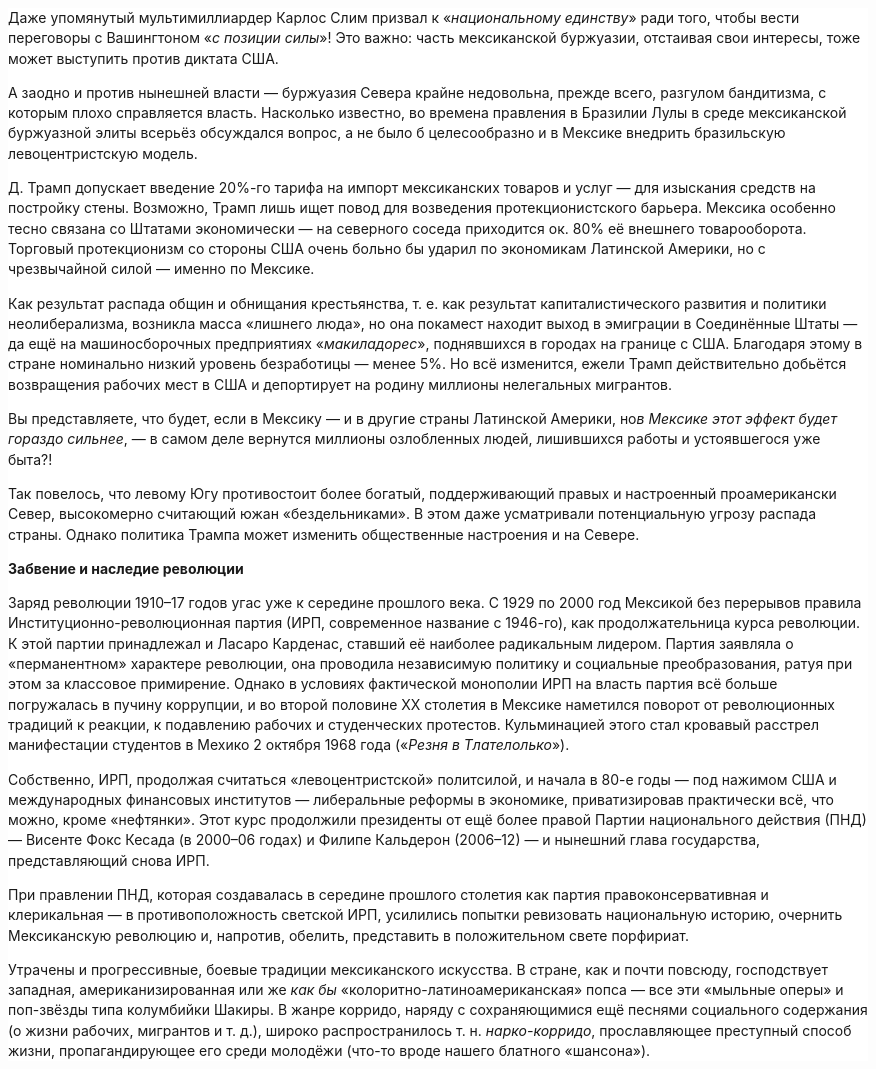 Даже упомянутый мультимиллиардер Карлос Слим призвал к «*национальному единству*» ради того, чтобы вести переговоры с Вашингтоном «*с позиции силы*»! Это важно: часть мексиканской буржуазии, отстаивая свои интересы, тоже может выступить против диктата США.

А заодно и против нынешней власти — буржуазия Севера крайне недовольна, прежде всего, разгулом бандитизма, с которым плохо справляется власть. Насколько известно, во времена правления в Бразилии Лулы в среде мексиканской буржуазной элиты всерьёз обсуждался вопрос, а не было б целесообразно и в Мексике внедрить бразильскую левоцентристскую модель.

Д. Трамп допускает введение 20%-го тарифа на импорт мексиканских товаров и услуг — для изыскания средств на постройку стены. Возможно, Трамп лишь ищет повод для возведения протекционистского барьера. Мексика особенно тесно связана со Штатами экономически — на северного соседа приходится ок. 80% её внешнего товарооборота. Торговый протекционизм со стороны США очень больно бы ударил по экономикам Латинской Америки, но с чрезвычайной силой — именно по Мексике.

Как результат распада общин и обнищания крестьянства, т. е. как результат капиталистического развития и политики неолиберализма, возникла масса «лишнего люда», но она покамест находит выход в эмиграции в Соединённые Штаты — да ещё на машиносборочных предприятиях «*макиладорес*», поднявшихся в городах на границе с США. Благодаря этому в стране номинально низкий уровень безработицы — менее 5%. Но всё изменится, ежели Трамп действительно добьётся возвращения рабочих мест в США и депортирует на родину миллионы нелегальных мигрантов.

Вы представляете, что будет, если в Мексику — и в другие страны Латинской Америки, но*в Мексике этот эффект будет гораздо сильнее*, — в самом деле вернутся миллионы озлобленных людей, лишившихся работы и устоявшегося уже быта?!

Так повелось, что левому Югу противостоит более богатый, поддерживающий правых и настроенный проамерикански Север, высокомерно считающий южан «бездельниками». В этом даже усматривали потенциальную угрозу распада страны. Однако политика Трампа может изменить общественные настроения и на Севере.

**Забвение и наследие революции**

Заряд революции 1910–17 годов угас уже к середине прошлого века. С 1929 по 2000 год Мексикой без перерывов правила Институционно-революционная партия (ИРП, современное название с 1946-го), как продолжательница курса революции. К этой партии принадлежал и Ласаро Карденас, ставший её наиболее радикальным лидером. Партия заявляла о «перманентном» характере революции, она проводила независимую политику и социальные преобразования, ратуя при этом за классовое примирение. Однако в условиях фактической монополии ИРП на власть партия всё больше погружалась в пучину коррупции, и во второй половине XX столетия в Мексике наметился поворот от революционных традиций к реакции, к подавлению рабочих и студенческих протестов. Кульминацией этого стал кровавый расстрел манифестации студентов в Мехико 2 октября 1968 года («*Резня в Тлателолько*»).

Собственно, ИРП, продолжая считаться «левоцентристской» политсилой, и начала в 80-е годы — под нажимом США и международных финансовых институтов — либеральные реформы в экономике, приватизировав практически всё, что можно, кроме «нефтянки». Этот курс продолжили президенты от ещё более правой Партии национального действия (ПНД) — Висенте Фокс Кесада (в 2000–06 годах) и Филипе Кальдерон (2006–12) — и нынешний глава государства, представляющий снова ИРП.

При правлении ПНД, которая создавалась в середине прошлого столетия как партия правоконсервативная и клерикальная — в противоположность светской ИРП, усилились попытки ревизовать национальную историю, очернить Мексиканскую революцию и, напротив, обелить, представить в положительном свете порфириат.

Утрачены и прогрессивные, боевые традиции мексиканского искусства. В стране, как и почти повсюду, господствует западная, американизированная или же *как бы* «колоритно-латиноамериканская» попса — все эти «мыльные оперы» и поп-звёзды типа колумбийки Шакиры. В жанре корридо, наряду с сохраняющимися ещё песнями социального содержания (о жизни рабочих, мигрантов и т. д.), широко распространилось т. н. *нарко-корридо*, прославляющее преступный способ жизни, пропагандирующее его среди молодёжи (что-то вроде нашего блатного «шансона»).
